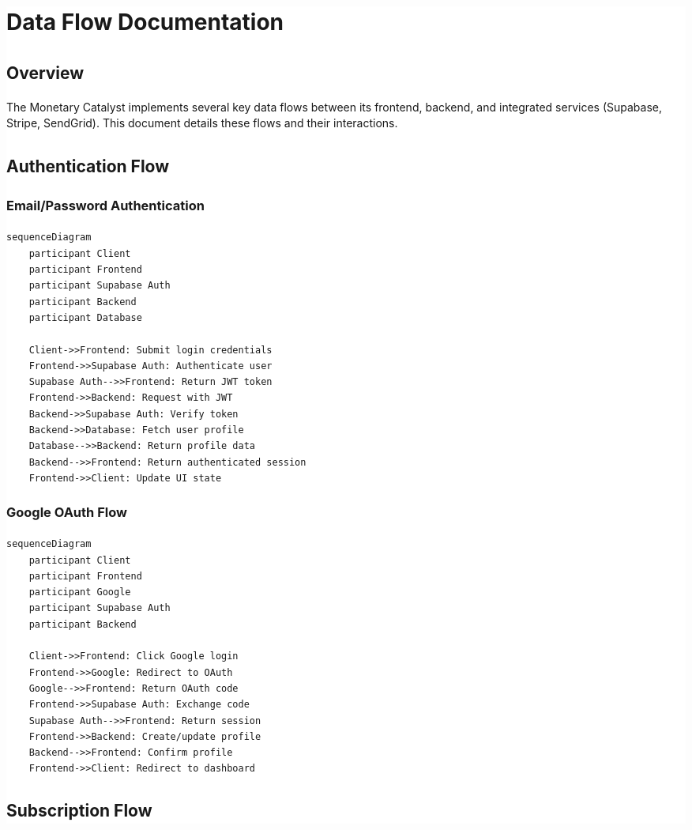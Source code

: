 # Data Flow Documentation

## Overview
The Monetary Catalyst implements several key data flows between its frontend, backend, and integrated services (Supabase, Stripe, SendGrid). This document details these flows and their interactions.

## Authentication Flow

### Email/Password Authentication
```mermaid
sequenceDiagram
    participant Client
    participant Frontend
    participant Supabase Auth
    participant Backend
    participant Database

    Client->>Frontend: Submit login credentials
    Frontend->>Supabase Auth: Authenticate user
    Supabase Auth-->>Frontend: Return JWT token
    Frontend->>Backend: Request with JWT
    Backend->>Supabase Auth: Verify token
    Backend->>Database: Fetch user profile
    Database-->>Backend: Return profile data
    Backend-->>Frontend: Return authenticated session
    Frontend->>Client: Update UI state
```

### Google OAuth Flow
```mermaid
sequenceDiagram
    participant Client
    participant Frontend
    participant Google
    participant Supabase Auth
    participant Backend

    Client->>Frontend: Click Google login
    Frontend->>Google: Redirect to OAuth
    Google-->>Frontend: Return OAuth code
    Frontend->>Supabase Auth: Exchange code
    Supabase Auth-->>Frontend: Return session
    Frontend->>Backend: Create/update profile
    Backend-->>Frontend: Confirm profile
    Frontend->>Client: Redirect to dashboard
```

## Subscription Flow
